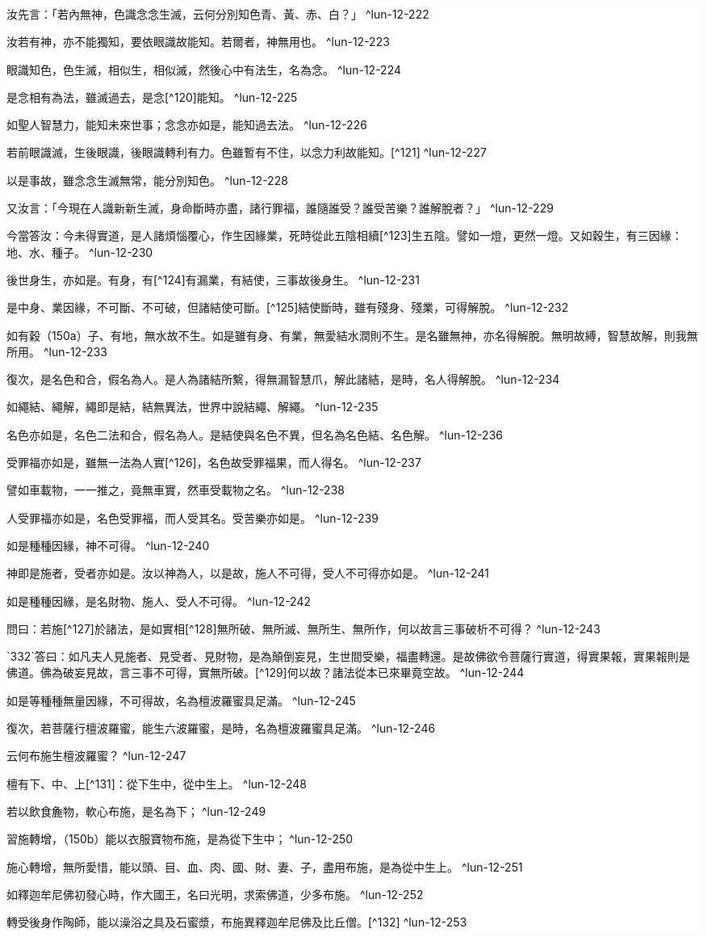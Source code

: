 汝先言：「若內無神，色識念念生滅，云何分別知色青、黃、赤、白？」 ^lun-12-222

汝若有神，亦不能獨知，要依眼識故能知。若爾者，神無用也。 ^lun-12-223

眼識知色，色生滅，相似生，相似滅，然後心中有法生，名為念。 ^lun-12-224

是念相有為法，雖滅過去，是念[^120]能知。 ^lun-12-225

如聖人智慧力，能知未來世事；念念亦如是，能知過去法。 ^lun-12-226

若前眼識滅，生後眼識，後眼識轉利有力。色雖暫有不住，以念力利故能知。[^121] ^lun-12-227

以是事故，雖念念生滅無常，能分別知色。 ^lun-12-228

又汝言：「今現在人識新新生滅，身命斷時亦盡，諸行罪福，誰隨誰受？誰受苦樂？誰解脫者？」 ^lun-12-229

今當答汝：今未得實道，是人諸煩惱覆心，作生因緣業，死時從此五陰相續[^123]生五陰。譬如一燈，更然一燈。又如穀生，有三因緣：地、水、種子。 ^lun-12-230

後世身生，亦如是。有身，有[^124]有漏業，有結使，三事故後身生。 ^lun-12-231

是中身、業因緣，不可斷、不可破，但諸結使可斷。[^125]結使斷時，雖有殘身、殘業，可得解脫。 ^lun-12-232

如有穀（150a）子、有地，無水故不生。如是雖有身、有業，無愛結水潤則不生。是名雖無神，亦名得解脫。無明故縛，智慧故解，則我無所用。 ^lun-12-233

復次，是名色和合，假名為人。是人為諸結所繫，得無漏智慧爪，解此諸結，是時，名人得解脫。 ^lun-12-234

如繩結、繩解，繩即是結，結無異法，世界中說結繩、解繩。 ^lun-12-235

名色亦如是，名色二法和合，假名為人。是結使與名色不異，但名為名色結、名色解。 ^lun-12-236

受罪福亦如是，雖無一法為人實[^126]，名色故受罪福果，而人得名。 ^lun-12-237

譬如車載物，一一推之，竟無車實，然車受載物之名。 ^lun-12-238

人受罪福亦如是，名色受罪福，而人受其名。受苦樂亦如是。 ^lun-12-239

如是種種因緣，神不可得。 ^lun-12-240

神即是施者，受者亦如是。汝以神為人，以是故，施人不可得，受人不可得亦如是。 ^lun-12-241

如是種種因緣，是名財物、施人、受人不可得。 ^lun-12-242

問曰：若施[^127]於諸法，是如實相[^128]無所破、無所滅、無所生、無所作，何以故言三事破析不可得？ ^lun-12-243

\`332\`答曰：如凡夫人見施者、見受者、見財物，是為顛倒妄見，生世間受樂，福盡轉還。是故佛欲令菩薩行實道，得實果報，實果報則是佛道。佛為破妄見故，言三事不可得，實無所破。[^129]何以故？諸法從本已來畢竟空故。 ^lun-12-244

如是等種種無量因緣，不可得故，名為檀波羅蜜具足滿。 ^lun-12-245

復次，若菩薩行檀波羅蜜，能生六波羅蜜，是時，名為檀波羅蜜具足滿。 ^lun-12-246

云何布施生檀波羅蜜？ ^lun-12-247

檀有下、中、上[^131]：從下生中，從中生上。 ^lun-12-248

若以飲食麁物，軟心布施，是名為下； ^lun-12-249

習施轉增，（150b）能以衣服寶物布施，是為從下生中； ^lun-12-250

施心轉增，無所愛惜，能以頭、目、血、肉、國、財、妻、子，盡用布施，是為從中生上。 ^lun-12-251

如釋迦牟尼佛初發心時，作大國王，名曰光明，求索佛道，少多布施。 ^lun-12-252

轉受後身作陶師，能以澡浴之具及石蜜漿，布施異釋迦牟尼佛及比丘僧。[^132] ^lun-12-253


[^1]: 參見釋厚觀、郭忠生合編，〈《大智度論》之本文相互索引〉，《正觀》（6），p.32：《大智度論》卷11（大正25，140c-143c）。
[^2]: 波羅蜜：到彼岸，事成辦。（印順法師，《大智度論筆記》〔D024〕p.274）
[^3]: 參見Lamotte（1949, p.701,
[^4]: 任＝住【元】【明】【石】。（大正25，145d，n.8）
[^5]: （1）蹋（ㄊㄚˋ）：同"踏"。（《漢語大詞典》（十），p.527）
[^6]: ┌ 此岸：一、慳貪，二、有無見，三、小乘世間 ─── 施有三礙
[^7]: 參見Lamotte（1949, p.702, n.3）：《毒蛇喻經》是《相應部》IV,
[^8]: 篋（ㄑㄧㄝˋ）：小箱子，藏物之具。大曰箱，小曰篋。（《漢語大詞典》（八），p.1207）
[^9]: 附順：依附順從。《漢書‧王莽傳上》："於是附順者拔擢，忤恨者誅滅。"（《漢語大詞典》（十一），p.953）
[^10]: ┌ 一、不以一切物一切時一切種施；二、或無記或有漏善心或無漏施，
[^11]: ┌ 一、知布施不生滅如涅槃相，為一切眾生施。
[^12]: 如涅槃相：知布施不生滅，無漏無為，如涅槃相。
[^13]: 大乘布施不可盡。（印順法師，《大智度論筆記》〔A033〕p.61）
[^14]: 〔之〕－【宋】【元】【明】【宮】【石】。（大正25，145d，n.19）
[^15]: 布施具足滿五說。（印順法師，《大智度論筆記》〔A033〕p.61）
[^16]: 參見《大智度論》卷11（大正25，141c-143c）。
[^17]: （1）參見Lamotte（1949, p.709,
[^18]: 得實相慧，莊嚴佛土，教化眾生，供養諸佛，得大神通，分身無數，遍入五道，以布施引導，令入菩提。（印順法師，《大智度論筆記》〔A042〕p.79）
[^19]: 參見《大智度論》卷28：「菩薩入法位，住阿鞞跋致地，末後肉身盡，得法性生身。雖斷諸煩惱，有煩惱習因緣故，受法性生身，非三界生也。」（大正25，264b4-7）
[^20]: 參見Lamotte（1949, p.713,
[^21]: 參見Lamotte（1949, p.714,
[^22]: 竄（ㄘㄨㄢˋ）：1.伏匿，隱藏。2.奔逃。（《漢語大詞典》（八），p.482）
[^23]: 窮林：深林。晉
[^24]: 參見Lamotte（1949, p.715,
[^25]: 《一切經音義》卷9：「旃陀羅（或云旃荼羅，此云嚴熾，謂屠殺者種類之名也，一云主殺人獄卒也。案：《西域記》云：其人若行則搖鈴自摽，或柱破頭之竹，若不然，王即與其罪也）。」（大正54，358a21-22）
[^26]: 法身變化六道以化眾生。（印順法師，《大智度論筆記》〔C012〕p.205）
[^27]: 末後肉身得無生忍，捨肉身得法身，於十方六道變身應適化眾生。（印順法師，《大智度論筆記》〔A042〕p.79）
[^28]: 參見Lamotte（1949, p.716,
[^29]: 伺（ㄙˋ）便：等待合適的時機。（《漢語大詞典》（一），p.1284）
[^30]: 諭（ㄩˋ）：3.教導，教誨。4.指告誡的言辭。（《漢語大詞典》（十一），p.345）
[^31]: 印順法師，《初期大乘佛教之起源與開展》，p.151：
[^32]: 三獸行仁。（印順法師，《大智度論筆記》〔H013〕p.403）
[^33]: 參見Lamotte（1949, p.718,
[^34]: 法身一時化無數身供十方佛，化無量寶給足眾生，隨一切聲普為說法。（印順法師，《大智度論筆記》〔C012〕p.205）
[^35]: 無央數：即阿僧祇，無量數的意思。
[^36]: 法身菩薩坐佛樹下（非成佛）。（印順法師，《大智度論筆記》〔A042〕p.79）
[^37]: 檀有三種：物施，供養恭敬施，法施。（印順法師，《大智度論筆記》〔A025〕p.48）
[^38]: 遶（ㄖㄠˇ）：圍繞，環繞。（《漢語大詞典》（十），p.1168）
[^39]: 三事因緣生檀：信心淨，財物，福田。（印順法師，《大智度論筆記》〔A025〕p.48）
[^40]: 施心三種：憐憫，恭敬，恭敬憐憫。（印順法師，《大智度論筆記》〔A026〕p.49）
[^41]: 得福大小：從心，從物，從田。（印順法師，《大智度論筆記》〔C017〕p.215）
[^42]: 四等心：慈、悲、喜、捨四無量心。
[^43]: 《大智度論》卷5（大正25，97a-c），卷7（大正25，108c-109b）。
[^44]: ┌ 憐憫福田
[^45]: 參見Lamotte（1949, p.723,
[^46]: 出處待考。
[^47]: 無所捨法：無相無所捨故，財物不可得故，不念施有德故，財物施心並捨故，三事不可得故。（印順法師，《大智度論筆記》〔C017〕p.215）
[^48]: 參見《大智度論》卷11（大正25，142a）。
[^49]: 倚（ㄧˇ）：4.憑藉，仗恃，依賴。（《漢語大詞典》（一），p.1456）
[^50]: 參見Lamotte（1949, p.725,
[^51]: 參見《大智度論》卷11（大正25，140c）。
[^52]: 疊（ㄉㄧㄝˊ）：7.指帛疊。用棉紗織成的布。（《漢語大詞典》（七），p.1411）
[^53]: 御（ㄩˋ）：22.通"禦"。抵禦，抵抗。（《漢語大詞典》（三），p.1021）
[^54]: （1）弊（ㄅㄧˋ）：11.通"蔽"。遮蔽。（《漢語大字典》（一），p.519）
[^55]: 戮（ㄌㄨˋ）：1.殺。2.陳屍示眾。（《漢語大詞典》（五），p.238）
[^56]: 都市：1.都城中的集市。（《漢語大詞典》（十），p.634）
[^57]: 但名無實：不實名無實，實名無實。（印順法師，《大智度論筆記》〔C017〕p.215）
[^58]: 心生有二因緣，有從實而生，有從不實（水月‧龜毛）而生。（印順法師，《大智度論筆記》〔D002〕p.239）
[^59]: 杌（ㄨˋ）：2.樹木沒有枝丫。（《漢語大詞典》（四），p.773）
[^60]: 關於夢及水中月，參見《大智度論》卷6（大正25，102b-103c）。
[^61]: 三種有：相待有、假名有、法有。（印順法師，《大智度論筆記》〔C017〕p.215）
[^62]: 毳（ㄘㄨㄟˋ）：1.鳥獸的細毛。（《漢語大詞典》（六），p.1012）
[^63]: 縷（ㄌㄩˇ）：1.線。（《漢語大詞典》（九），p.979）
[^64]: 三種空：分破空，觀空，自體空。（印順法師，《大智度論筆記》〔C017〕p.215）
[^65]: 印順法師，《說一切有部為主的論書與論師之研究》，pp.232-233：
[^66]: 極微：至微無實，強為之名。（印順法師，《大智度論筆記》〔D001〕p.236）
[^67]: 參見Lamotte（1949, p.729,
[^68]: 參見Lamotte（1949,
[^69]: 參見Lamotte（1949,
[^70]: 如果極微可以再進一步的細分，就不能說是極微。
[^71]: 龍樹破極微相關出處：《大智度論》卷31（大正25，292a），卷79（大正25，691a12-b4）。破極微，參見萬金川，《龍樹的語言概念》，pp.86-95。Robinson著、郭忠生譯，《印度與中國的早期中觀學派》，pp.306-312。游祥洲，《漢譯龍樹論典大智度論十八空之研究》，pp.228-231。
[^72]: 參見《雜阿含經》卷2（58經）（大正2，14c4-7）。
[^73]: 色等總觀無常無我，不言有微塵。（印順法師，《大智度論筆記》〔D001〕p.236）
[^74]: 十一切入：十遍處。
[^75]: 水＝木【元】【明】【宮】【石】＊。（大正25，148d，n.2）
[^76]: 水中有地分。（印順法師，《大智度論筆記》〔D001〕p.236）
[^77]: 參見Lamotte（1949,
[^78]: 豫（ㄩˋ）：15.通" 與
[^79]: 適（ㄉㄧˊ）：4.親厚。（《漢語大詞典》（十），p.1160）
[^80]: 參見《大毘婆沙論》卷56（大正27，288b）。
[^81]: 印順法師，《印度佛教思想史》，p.139：
[^82]: 《摩訶般若波羅蜜經》卷5〈18
[^83]: 破我：六大成身析不可得。眾界入中無有我故，六識相應所不得故。（印順法師，《大智度論筆記》〔D001〕p.237）
[^84]: 無我云何行度疑。（印順法師，《大智度論筆記》〔D019〕p.263）
[^85]: 我：和合有名，如車。（印順法師，《大智度論筆記》〔C007〕p.194）
[^86]: 參見釋厚觀、郭忠生合編，〈《大智度論》之本文相互索引〉，《正觀》（6），p.32：《大智度論》卷1（大正25，64a-b）。
[^87]: 六識及相應相共緣境。（印順法師，《大智度論筆記》〔D002〕p.239）
[^88]: 五識不緣屋舍城郭等名。（印順法師，《大智度論筆記》〔D002〕p.239）
[^89]: 參見Lamotte（1949, p.735,
[^90]: 識＝說【宋】【元】【明】【宮】。（大正25，148d，n.7）
[^91]: 識念念滅云何分別難。（印順法師，《大智度論筆記》〔C011〕p.202）
[^92]: 漸漸＝新新【宋】【元】【明】【宮】，＝新【石】。（大正25，148d，n.10）
[^93]: 《大正藏》原作「內」，今依《高麗藏》作「因」（第14冊，495b16）。
[^94]: 參見Lamotte（1949, p.737,
[^95]: 參見Lamotte（1949, p.738,
[^96]: 參見Lamotte（1949, p.738,
[^97]: 著（ㄓㄨㄛˊ）：4.放置，安放。（《漢語大詞典》（九），p.430）
[^98]: 拊＝附【宋】【元】【明】【宮】。（大正25，148d，n.15）。
[^99]: 易（ㄧˋ）：1.交換。3.改變，更改。（《漢語大詞典》（五），p.632）
[^100]: 人＝父【宋】【元】【明】【宮】【石】。（大正25，148d，n.16）
[^101]: 我＝神【宋】【元】【明】【宮】【石】＊。（大正25，148d，n.20）
[^102]: 《十誦律》卷52：「問：頗比丘奪人命不得波羅夷耶？答：有，自殺身無罪。」（大正23，382a1-2）
[^103]: 罪福：從惱他，益他生，非自供身自殺身故有罪福。（印順法師，《大智度論筆記》〔D032〕p.283）
[^104]: （1）〔若神常者示〕－【宋】【元】【明】【宮】【石】。（大正25，149d，n.4）
[^105]: 《大正藏》原作「妄」，今依《高麗藏》作「忘」（第14冊，496b13）。
[^106]: （汝）＋言【宋】【元】【明】【宮】。（大正25，149d，n.7）
[^107]: 〔六〕－【宋】【元】【明】【宮】【石】。（大正25，149d，n.8）
[^108]: 外道我即是識。（印順法師，《大智度論筆記》〔D002〕p.238）
[^109]: 像＝象【宋】【宮】＊。（大正25，149d，n.9）
[^110]: 莊＝壯【宮】。（大正25，149d，n.10）
[^111]: 參見釋厚觀、郭忠生合編，〈《大智度論》之本文相互索引〉，《正觀》（6），p.32：《大智度論》卷12（大正25，149a）。
[^112]: 五藏：1.指心、肝、脾、肺、腎。（《漢語大詞典》（一），p.390）
[^113]: 四體：1.指四肢。《論語‧微子》："四體不勤，五穀不分。"（《漢語大詞典》（三），p.602）
[^114]: 死時捨此生陰入中陰中，是時，今世身滅，受中陰身，此無前後，滅時即生。譬如蠟印印泥，泥中受印，印即時壞，成壞一時，亦無前後。是時受中陰、中有，捨此中陰，受生陰有。（印順法師，《大智度論筆記》〔D020〕p.264）